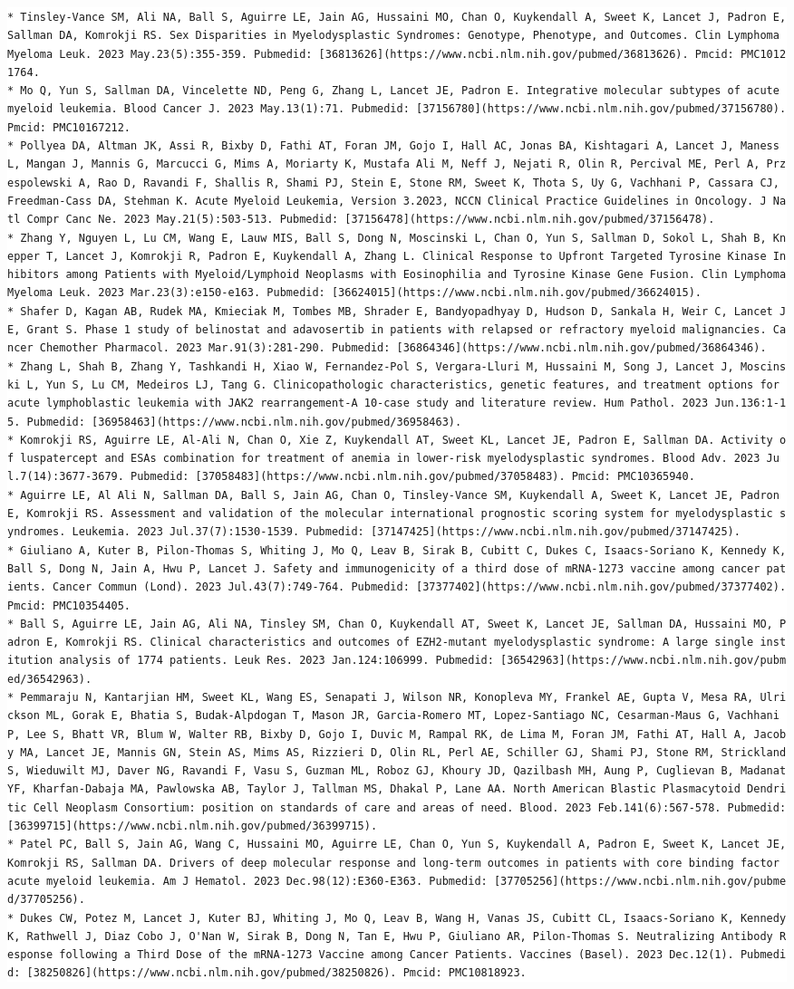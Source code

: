     * Tinsley-Vance SM, Ali NA, Ball S, Aguirre LE, Jain AG, Hussaini MO, Chan O, Kuykendall A, Sweet K, Lancet J, Padron E, Sallman DA, Komrokji RS. Sex Disparities in Myelodysplastic Syndromes: Genotype, Phenotype, and Outcomes. Clin Lymphoma Myeloma Leuk. 2023 May.23(5):355-359. Pubmedid: [36813626](https://www.ncbi.nlm.nih.gov/pubmed/36813626). Pmcid: PMC10121764. 
    * Mo Q, Yun S, Sallman DA, Vincelette ND, Peng G, Zhang L, Lancet JE, Padron E. Integrative molecular subtypes of acute myeloid leukemia. Blood Cancer J. 2023 May.13(1):71. Pubmedid: [37156780](https://www.ncbi.nlm.nih.gov/pubmed/37156780). Pmcid: PMC10167212. 
    * Pollyea DA, Altman JK, Assi R, Bixby D, Fathi AT, Foran JM, Gojo I, Hall AC, Jonas BA, Kishtagari A, Lancet J, Maness L, Mangan J, Mannis G, Marcucci G, Mims A, Moriarty K, Mustafa Ali M, Neff J, Nejati R, Olin R, Percival ME, Perl A, Przespolewski A, Rao D, Ravandi F, Shallis R, Shami PJ, Stein E, Stone RM, Sweet K, Thota S, Uy G, Vachhani P, Cassara CJ, Freedman-Cass DA, Stehman K. Acute Myeloid Leukemia, Version 3.2023, NCCN Clinical Practice Guidelines in Oncology. J Natl Compr Canc Ne. 2023 May.21(5):503-513. Pubmedid: [37156478](https://www.ncbi.nlm.nih.gov/pubmed/37156478). 
    * Zhang Y, Nguyen L, Lu CM, Wang E, Lauw MIS, Ball S, Dong N, Moscinski L, Chan O, Yun S, Sallman D, Sokol L, Shah B, Knepper T, Lancet J, Komrokji R, Padron E, Kuykendall A, Zhang L. Clinical Response to Upfront Targeted Tyrosine Kinase Inhibitors among Patients with Myeloid/Lymphoid Neoplasms with Eosinophilia and Tyrosine Kinase Gene Fusion. Clin Lymphoma Myeloma Leuk. 2023 Mar.23(3):e150-e163. Pubmedid: [36624015](https://www.ncbi.nlm.nih.gov/pubmed/36624015). 
    * Shafer D, Kagan AB, Rudek MA, Kmieciak M, Tombes MB, Shrader E, Bandyopadhyay D, Hudson D, Sankala H, Weir C, Lancet JE, Grant S. Phase 1 study of belinostat and adavosertib in patients with relapsed or refractory myeloid malignancies. Cancer Chemother Pharmacol. 2023 Mar.91(3):281-290. Pubmedid: [36864346](https://www.ncbi.nlm.nih.gov/pubmed/36864346). 
    * Zhang L, Shah B, Zhang Y, Tashkandi H, Xiao W, Fernandez-Pol S, Vergara-Lluri M, Hussaini M, Song J, Lancet J, Moscinski L, Yun S, Lu CM, Medeiros LJ, Tang G. Clinicopathologic characteristics, genetic features, and treatment options for acute lymphoblastic leukemia with JAK2 rearrangement-A 10-case study and literature review. Hum Pathol. 2023 Jun.136:1-15. Pubmedid: [36958463](https://www.ncbi.nlm.nih.gov/pubmed/36958463). 
    * Komrokji RS, Aguirre LE, Al-Ali N, Chan O, Xie Z, Kuykendall AT, Sweet KL, Lancet JE, Padron E, Sallman DA. Activity of luspatercept and ESAs combination for treatment of anemia in lower-risk myelodysplastic syndromes. Blood Adv. 2023 Jul.7(14):3677-3679. Pubmedid: [37058483](https://www.ncbi.nlm.nih.gov/pubmed/37058483). Pmcid: PMC10365940. 
    * Aguirre LE, Al Ali N, Sallman DA, Ball S, Jain AG, Chan O, Tinsley-Vance SM, Kuykendall A, Sweet K, Lancet JE, Padron E, Komrokji RS. Assessment and validation of the molecular international prognostic scoring system for myelodysplastic syndromes. Leukemia. 2023 Jul.37(7):1530-1539. Pubmedid: [37147425](https://www.ncbi.nlm.nih.gov/pubmed/37147425). 
    * Giuliano A, Kuter B, Pilon-Thomas S, Whiting J, Mo Q, Leav B, Sirak B, Cubitt C, Dukes C, Isaacs-Soriano K, Kennedy K, Ball S, Dong N, Jain A, Hwu P, Lancet J. Safety and immunogenicity of a third dose of mRNA-1273 vaccine among cancer patients. Cancer Commun (Lond). 2023 Jul.43(7):749-764. Pubmedid: [37377402](https://www.ncbi.nlm.nih.gov/pubmed/37377402). Pmcid: PMC10354405. 
    * Ball S, Aguirre LE, Jain AG, Ali NA, Tinsley SM, Chan O, Kuykendall AT, Sweet K, Lancet JE, Sallman DA, Hussaini MO, Padron E, Komrokji RS. Clinical characteristics and outcomes of EZH2-mutant myelodysplastic syndrome: A large single institution analysis of 1774 patients. Leuk Res. 2023 Jan.124:106999. Pubmedid: [36542963](https://www.ncbi.nlm.nih.gov/pubmed/36542963). 
    * Pemmaraju N, Kantarjian HM, Sweet KL, Wang ES, Senapati J, Wilson NR, Konopleva MY, Frankel AE, Gupta V, Mesa RA, Ulrickson ML, Gorak E, Bhatia S, Budak-Alpdogan T, Mason JR, Garcia-Romero MT, Lopez-Santiago NC, Cesarman-Maus G, Vachhani P, Lee S, Bhatt VR, Blum W, Walter RB, Bixby D, Gojo I, Duvic M, Rampal RK, de Lima M, Foran JM, Fathi AT, Hall A, Jacoby MA, Lancet JE, Mannis GN, Stein AS, Mims AS, Rizzieri D, Olin RL, Perl AE, Schiller GJ, Shami PJ, Stone RM, Strickland S, Wieduwilt MJ, Daver NG, Ravandi F, Vasu S, Guzman ML, Roboz GJ, Khoury JD, Qazilbash MH, Aung P, Cuglievan B, Madanat YF, Kharfan-Dabaja MA, Pawlowska AB, Taylor J, Tallman MS, Dhakal P, Lane AA. North American Blastic Plasmacytoid Dendritic Cell Neoplasm Consortium: position on standards of care and areas of need. Blood. 2023 Feb.141(6):567-578. Pubmedid: [36399715](https://www.ncbi.nlm.nih.gov/pubmed/36399715). 
    * Patel PC, Ball S, Jain AG, Wang C, Hussaini MO, Aguirre LE, Chan O, Yun S, Kuykendall A, Padron E, Sweet K, Lancet JE, Komrokji RS, Sallman DA. Drivers of deep molecular response and long-term outcomes in patients with core binding factor acute myeloid leukemia. Am J Hematol. 2023 Dec.98(12):E360-E363. Pubmedid: [37705256](https://www.ncbi.nlm.nih.gov/pubmed/37705256). 
    * Dukes CW, Potez M, Lancet J, Kuter BJ, Whiting J, Mo Q, Leav B, Wang H, Vanas JS, Cubitt CL, Isaacs-Soriano K, Kennedy K, Rathwell J, Diaz Cobo J, O'Nan W, Sirak B, Dong N, Tan E, Hwu P, Giuliano AR, Pilon-Thomas S. Neutralizing Antibody Response following a Third Dose of the mRNA-1273 Vaccine among Cancer Patients. Vaccines (Basel). 2023 Dec.12(1). Pubmedid: [38250826](https://www.ncbi.nlm.nih.gov/pubmed/38250826). Pmcid: PMC10818923. 
